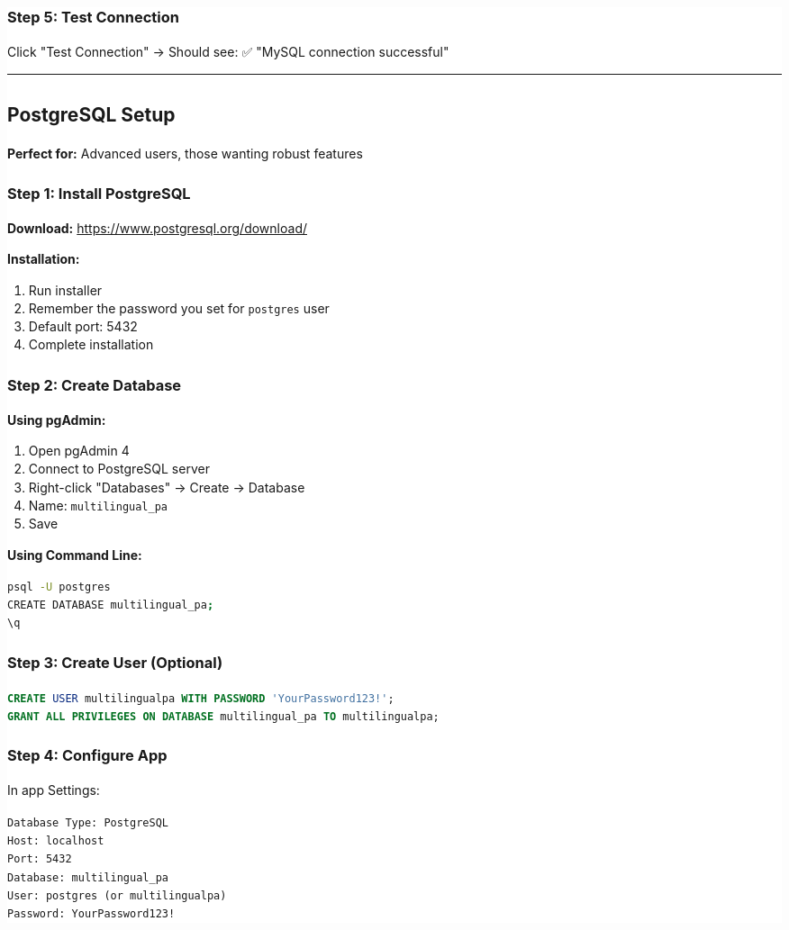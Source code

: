 ### Step 5: Test Connection

Click "Test Connection" → Should see: ✅ "MySQL connection successful"

---

## PostgreSQL Setup

**Perfect for:** Advanced users, those wanting robust features

### Step 1: Install PostgreSQL

**Download:**
https://www.postgresql.org/download/

**Installation:**
1. Run installer
2. Remember the password you set for `postgres` user
3. Default port: 5432
4. Complete installation

### Step 2: Create Database

**Using pgAdmin:**
1. Open pgAdmin 4
2. Connect to PostgreSQL server
3. Right-click "Databases" → Create → Database
4. Name: `multilingual_pa`
5. Save

**Using Command Line:**
```bash
psql -U postgres
CREATE DATABASE multilingual_pa;
\q
```

### Step 3: Create User (Optional)

```sql
CREATE USER multilingualpa WITH PASSWORD 'YourPassword123!';
GRANT ALL PRIVILEGES ON DATABASE multilingual_pa TO multilingualpa;
```

### Step 4: Configure App

In app Settings:
```
Database Type: PostgreSQL
Host: localhost
Port: 5432
Database: multilingual_pa
User: postgres (or multilingualpa)
Password: YourPassword123!
```
